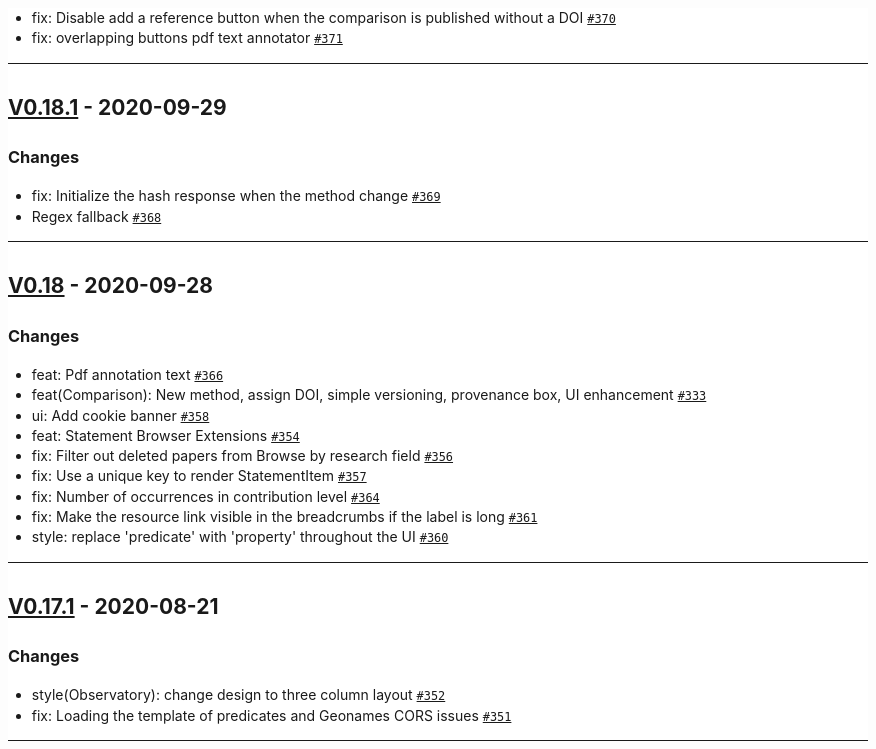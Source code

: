 - fix: Disable add a reference button when the comparison is published without a DOI [`#370`](https://gitlab.com/TIBHannover/orkg/orkg-frontend/merge_requests/370)
- fix: overlapping buttons pdf text annotator [`#371`](https://gitlab.com/TIBHannover/orkg/orkg-frontend/merge_requests/371)

---
## [V0.18.1](https://gitlab.com/TIBHannover/orkg/orkg-frontend/compare/V0.18...V0.18.1) - 2020-09-29

### Changes

- fix: Initialize the hash response when the method change [`#369`](https://gitlab.com/TIBHannover/orkg/orkg-frontend/merge_requests/369)
- Regex fallback [`#368`](https://gitlab.com/TIBHannover/orkg/orkg-frontend/merge_requests/368)

---
## [V0.18](https://gitlab.com/TIBHannover/orkg/orkg-frontend/compare/V0.17.1...V0.18) - 2020-09-28

### Changes

- feat: Pdf annotation text [`#366`](https://gitlab.com/TIBHannover/orkg/orkg-frontend/merge_requests/366)
- feat(Comparison): New method, assign DOI, simple versioning, provenance box, UI enhancement [`#333`](https://gitlab.com/TIBHannover/orkg/orkg-frontend/merge_requests/333)
- ui: Add cookie banner [`#358`](https://gitlab.com/TIBHannover/orkg/orkg-frontend/merge_requests/358)
- feat: Statement Browser Extensions [`#354`](https://gitlab.com/TIBHannover/orkg/orkg-frontend/merge_requests/354)
- fix: Filter out deleted papers from Browse by research field [`#356`](https://gitlab.com/TIBHannover/orkg/orkg-frontend/merge_requests/356)
- fix: Use a unique key to render StatementItem [`#357`](https://gitlab.com/TIBHannover/orkg/orkg-frontend/merge_requests/357)
- fix: Number of occurrences in contribution level [`#364`](https://gitlab.com/TIBHannover/orkg/orkg-frontend/merge_requests/364)
- fix: Make the resource link visible in the breadcrumbs if the label is long [`#361`](https://gitlab.com/TIBHannover/orkg/orkg-frontend/merge_requests/361)
- style: replace 'predicate' with 'property' throughout the UI [`#360`](https://gitlab.com/TIBHannover/orkg/orkg-frontend/merge_requests/360)

---
## [V0.17.1](https://gitlab.com/TIBHannover/orkg/orkg-frontend/compare/V0.17...V0.17.1) - 2020-08-21

### Changes

- style(Observatory): change design to three column layout [`#352`](https://gitlab.com/TIBHannover/orkg/orkg-frontend/merge_requests/352)
- fix: Loading the template of predicates and Geonames CORS issues [`#351`](https://gitlab.com/TIBHannover/orkg/orkg-frontend/merge_requests/351)

---